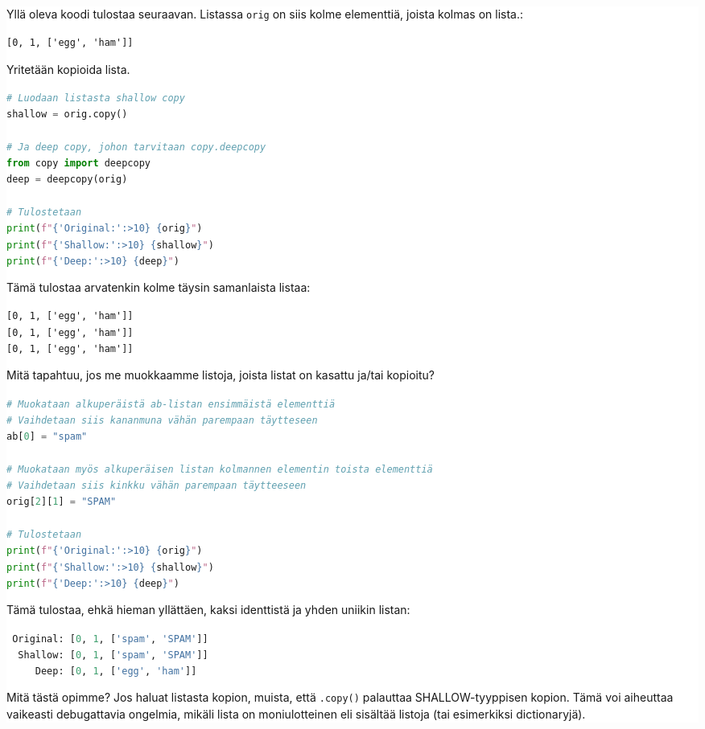 Yllä oleva koodi tulostaa seuraavan. Listassa `orig` on siis kolme elementtiä, joista kolmas on lista.:

```
[0, 1, ['egg', 'ham']]
```

Yritetään kopioida lista.

```python
# Luodaan listasta shallow copy
shallow = orig.copy()

# Ja deep copy, johon tarvitaan copy.deepcopy
from copy import deepcopy
deep = deepcopy(orig)

# Tulostetaan
print(f"{'Original:':>10} {orig}")
print(f"{'Shallow:':>10} {shallow}")
print(f"{'Deep:':>10} {deep}")
```

Tämä tulostaa arvatenkin kolme täysin samanlaista listaa:

```
[0, 1, ['egg', 'ham']]
[0, 1, ['egg', 'ham']]
[0, 1, ['egg', 'ham']]
```

Mitä tapahtuu, jos me muokkaamme listoja, joista listat on kasattu ja/tai kopioitu?

```python
# Muokataan alkuperäistä ab-listan ensimmäistä elementtiä
# Vaihdetaan siis kananmuna vähän parempaan täytteseen
ab[0] = "spam"

# Muokataan myös alkuperäisen listan kolmannen elementin toista elementtiä
# Vaihdetaan siis kinkku vähän parempaan täytteeseen
orig[2][1] = "SPAM"

# Tulostetaan
print(f"{'Original:':>10} {orig}")
print(f"{'Shallow:':>10} {shallow}")
print(f"{'Deep:':>10} {deep}")
```

Tämä tulostaa, ehkä hieman yllättäen, kaksi identtistä ja yhden uniikin listan:

```python
 Original: [0, 1, ['spam', 'SPAM']]
  Shallow: [0, 1, ['spam', 'SPAM']]
     Deep: [0, 1, ['egg', 'ham']]
```

Mitä tästä opimme? Jos haluat listasta kopion, muista, että `.copy()` palauttaa SHALLOW-tyyppisen kopion. Tämä voi aiheuttaa vaikeasti debugattavia ongelmia, mikäli lista on moniulotteinen eli sisältää listoja (tai esimerkiksi dictionaryjä).
